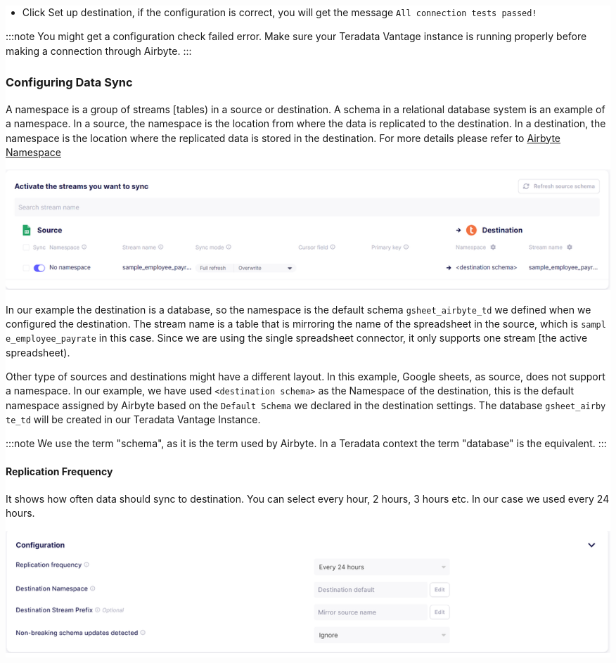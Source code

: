 
* Click Set up destination, if the configuration is correct, you will get the message `All connection tests passed!`


:::note
You might get a configuration check failed error. Make sure your Teradata Vantage instance is running properly before making a connection through Airbyte. 
:::

### Configuring Data Sync
A namespace is a group of streams [tables) in a source or destination. A schema in a relational database system is an example of a namespace. In a source, the namespace is the location from where the data is replicated to the destination. In a destination, the namespace is the location where the replicated data is stored in the destination.
For more details please refer to [Airbyte Namespace](https://docs.airbyte.com/understanding-airbyte/namespaces)

![Namespaces in the destination](../elt/images/getting-started-with-airbyte/namespaces_in_destination.png)


In our example the destination is a database, so the namespace is the default schema `gsheet_airbyte_td` we defined when we configured the destination. The stream name is a table that is mirroring the name of the spreadsheet in the source, which is `sample_employee_payrate` in this case. Since we are using the single spreadsheet connector, it only supports one stream [the active spreadsheet). 

Other type of sources and destinations might have a different layout. In this example, Google sheets, as source, does not support a namespace. 
In our example, we have used `<destination schema>` as the Namespace of the destination, this is the default namespace assigned by Airbyte based on the `Default Schema` we declared in the destination settings. The database `gsheet_airbyte_td` will be created in our Teradata Vantage Instance.

:::note
We use the term "schema", as it is the term used by Airbyte. In a Teradata context the term "database" is the equivalent.
:::

#### Replication Frequency
It shows how often data should sync to destination. You can select every hour, 2 hours, 3 hours etc. In our case we used every 24 hours. 

![Replication Frequency 24 hours](../elt/images/getting-started-with-airbyte/replication_frequency_24hr.png)
